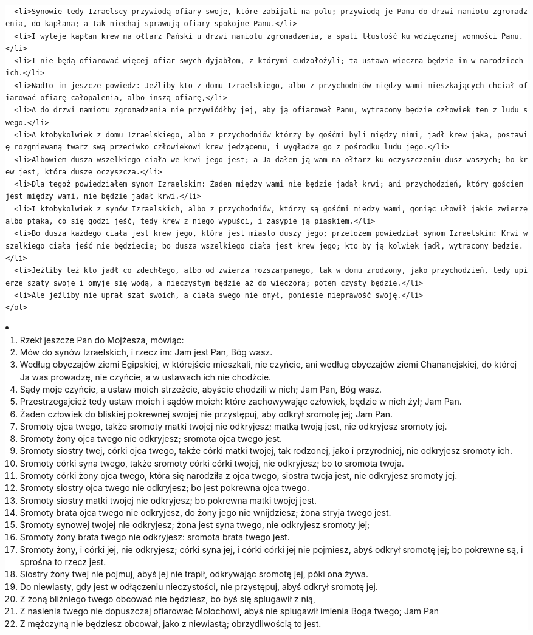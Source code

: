       <li>Synowie tedy Izraelscy przywiodą ofiary swoje, które zabijali na polu; przywiodą je Panu do drzwi namiotu zgromadzenia, do kapłana; a tak niechaj sprawują ofiary spokojne Panu.</li>
      <li>I wyleje kapłan krew na ołtarz Pański u drzwi namiotu zgromadzenia, a spali tłustość ku wdzięcznej wonności Panu.</li>
      <li>I nie będą ofiarować więcej ofiar swych dyjabłom, z którymi cudzołożyli; ta ustawa wieczna będzie im w narodziech ich.</li>
      <li>Nadto im jeszcze powiedz: Jeźliby kto z domu Izraelskiego, albo z przychodniów między wami mieszkających chciał ofiarować ofiarę całopalenia, albo inszą ofiarę,</li>
      <li>A do drzwi namiotu zgromadzenia nie przywiódłby jej, aby ją ofiarował Panu, wytracony będzie człowiek ten z ludu swego.</li>
      <li>A ktobykolwiek z domu Izraelskiego, albo z przychodniów którzy by gośćmi byli między nimi, jadł krew jaką, postawię rozgniewaną twarz swą przeciwko człowiekowi krew jedzącemu, i wygładzę go z pośrodku ludu jego.</li>
      <li>Albowiem dusza wszelkiego ciała we krwi jego jest; a Ja dałem ją wam na ołtarz ku oczyszczeniu dusz waszych; bo krew jest, która duszę oczyszcza.</li>
      <li>Dla tegoż powiedziałem synom Izraelskim: Żaden między wami nie będzie jadał krwi; ani przychodzień, który gościem jest między wami, nie będzie jadał krwi.</li>
      <li>I ktobykolwiek z synów Izraelskich, albo z przychodniów, którzy są gośćmi między wami, goniąc ułowił jakie zwierzę albo ptaka, co się godzi jeść, tedy krew z niego wypuści, i zasypie ją piaskiem.</li>
      <li>Bo dusza każdego ciała jest krew jego, która jest miasto duszy jego; przetożem powiedział synom Izraelskim: Krwi wszelkiego ciała jeść nie będziecie; bo dusza wszelkiego ciała jest krew jego; kto by ją kolwiek jadł, wytracony będzie.</li>
      <li>Jeźliby też kto jadł co zdechłego, albo od zwierza rozszarpanego, tak w domu zrodzony, jako przychodzień, tedy upierze szaty swoje i omyje się wodą, a nieczystym będzie aż do wieczora; potem czysty będzie.</li>
      <li>Ale jeźliby nie uprał szat swoich, a ciała swego nie omył, poniesie nieprawość swoję.</li>
    </ol>
  </li>
  <li>
    <ol>
      <li>Rzekł jeszcze Pan do Mojżesza, mówiąc:</li>
      <li>Mów do synów Izraelskich, i rzecz im: Jam jest Pan, Bóg wasz.</li>
      <li>Według obyczajów ziemi Egipskiej, w którejście mieszkali, nie czyńcie, ani według obyczajów ziemi Chananejskiej, do której Ja was prowadzę, nie czyńcie, a w ustawach ich nie chodźcie.</li>
      <li>Sądy moje czyńcie, a ustaw moich strzeżcie, abyście chodzili w nich; Jam Pan, Bóg wasz.</li>
      <li>Przestrzegajcież tedy ustaw moich i sądów moich: które zachowywając człowiek, będzie w nich żył; Jam Pan.</li>
      <li>Żaden człowiek do bliskiej pokrewnej swojej nie przystępuj, aby odkrył sromotę jej; Jam Pan.</li>
      <li>Sromoty ojca twego, także sromoty matki twojej nie odkryjesz; matką twoją jest, nie odkryjesz sromoty jej.</li>
      <li>Sromoty żony ojca twego nie odkryjesz; sromota ojca twego jest.</li>
      <li>Sromoty siostry twej, córki ojca twego, także córki matki twojej, tak rodzonej, jako i przyrodniej, nie odkryjesz sromoty ich.</li>
      <li>Sromoty córki syna twego, także sromoty córki córki twojej, nie odkryjesz; bo to sromota twoja.</li>
      <li>Sromoty córki żony ojca twego, która się narodziła z ojca twego, siostra twoja jest, nie odkryjesz sromoty jej.</li>
      <li>Sromoty siostry ojca twego nie odkryjesz; bo jest pokrewna ojca twego.</li>
      <li>Sromoty siostry matki twojej nie odkryjesz; bo pokrewna matki twojej jest.</li>
      <li>Sromoty brata ojca twego nie odkryjesz, do żony jego nie wnijdziesz; żona stryja twego jest.</li>
      <li>Sromoty synowej twojej nie odkryjesz; żona jest syna twego, nie odkryjesz sromoty jej;</li>
      <li>Sromoty żony brata twego nie odkryjesz: sromota brata twego jest.</li>
      <li>Sromoty żony, i córki jej, nie odkryjesz; córki syna jej, i córki córki jej nie pojmiesz, abyś odkrył sromotę jej; bo pokrewne są, i sprośna to rzecz jest.</li>
      <li>Siostry żony twej nie pojmuj, abyś jej nie trapił, odkrywając sromotę jej, póki ona żywa.</li>
      <li>Do niewiasty, gdy jest w odłączeniu nieczystości, nie przystępuj, abyś odkrył sromotę jej.</li>
      <li>Z żoną bliźniego twego obcować nie będziesz, bo byś się splugawił z nią,</li>
      <li>Z nasienia twego nie dopuszczaj ofiarować Molochowi, abyś nie splugawił imienia Boga twego; Jam Pan</li>
      <li>Z mężczyną nie będziesz obcował, jako z niewiastą; obrzydliwością to jest.</li>
